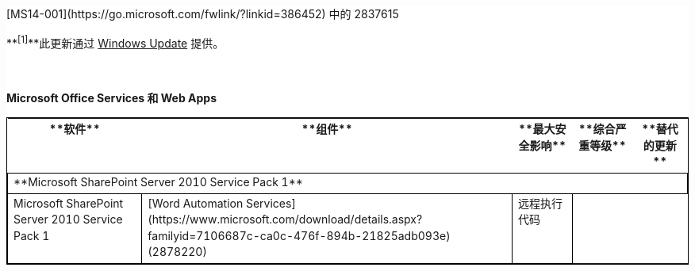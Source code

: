 </td>
<td style="border:1px solid black;">
[MS14-001](https://go.microsoft.com/fwlink/?linkid=386452) 中的 2837615

</td>
</tr>
</table>

**<sup>[1]</sup>**此更新通过 [Windows Update](https://go.microsoft.com/fwlink/?linkid=21130) 提供。

 

**Microsoft Office Services 和 Web Apps**

<p> </p>
<table style="border:1px solid black;">
<tr>
<th>
**软件**

</th>
<th>
**组件**

</th>
<th>
**最大安全影响**

</th>
<th>
**综合严重等级**

</th>
<th>
**替代的更新**

</th>
</tr>
<tr>
<td style="border:1px solid black;" colspan="5">
**Microsoft SharePoint Server 2010 Service Pack 1**

</td>
</tr>
<tr>
<td style="border:1px solid black;">
Microsoft SharePoint Server 2010 Service Pack 1

</td>
<td style="border:1px solid black;">
[Word Automation Services](https://www.microsoft.com/download/details.aspx?familyid=7106687c-ca0c-476f-894b-21825adb093e)  
(2878220)

</td>
<td style="border:1px solid black;">
远程执行代码
